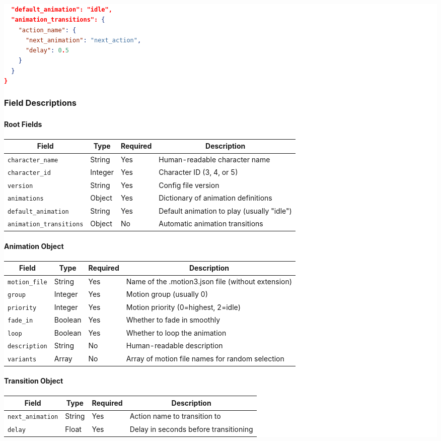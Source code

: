 ```json
  "default_animation": "idle",
  "animation_transitions": {
    "action_name": {
      "next_animation": "next_action",
      "delay": 0.5
    }
  }
}
```

### Field Descriptions

#### Root Fields

| Field | Type | Required | Description |
|-------|------|----------|-------------|
| `character_name` | String | Yes | Human-readable character name |
| `character_id` | Integer | Yes | Character ID (3, 4, or 5) |
| `version` | String | Yes | Config file version |
| `animations` | Object | Yes | Dictionary of animation definitions |
| `default_animation` | String | Yes | Default animation to play (usually "idle") |
| `animation_transitions` | Object | No | Automatic animation transitions |

#### Animation Object

| Field | Type | Required | Description |
|-------|------|----------|-------------|
| `motion_file` | String | Yes | Name of the .motion3.json file (without extension) |
| `group` | Integer | Yes | Motion group (usually 0) |
| `priority` | Integer | Yes | Motion priority (0=highest, 2=idle) |
| `fade_in` | Boolean | Yes | Whether to fade in smoothly |
| `loop` | Boolean | Yes | Whether to loop the animation |
| `description` | String | No | Human-readable description |
| `variants` | Array | No | Array of motion file names for random selection |

#### Transition Object

| Field | Type | Required | Description |
|-------|------|----------|-------------|
| `next_animation` | String | Yes | Action name to transition to |
| `delay` | Float | Yes | Delay in seconds before transitioning |
